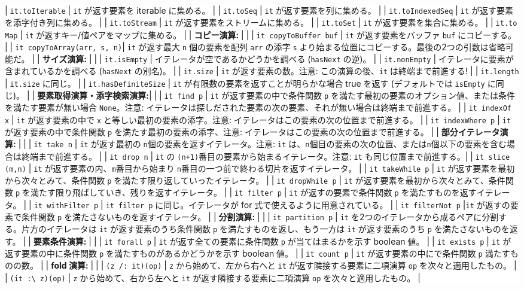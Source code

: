 |  `it.toIterable`          | `it` が返す要素を iterable に集める。 |
|  `it.toSeq`               | `it` が返す要素を列に集める。 |
|  `it.toIndexedSeq`        | `it` が返す要素を添字付き列に集める。 |
|  `it.toStream`            | `it` が返す要素をストリームに集める。 |
|  `it.toSet`               | `it` が返す要素を集合に集める。 |
|  `it.toMap`               | `it` が返すキー/値ペアをマップに集める。 |
|  **コピー演算:**            |						         |
|  `it copyToBuffer buf`    | `it` が返す要素をバッファ `buf` にコピーする。 |
|  `it copyToArray(arr, s, n)`| `it` が返す最大 `n` 個の要素を配列 `arr` の添字 `s` より始まる位置にコピーする。最後の2つの引数は省略可能だ。 |
|  **サイズ演算:**            |						         |
|  `it.isEmpty`             | イテレータが空であるかどうかを調べる (`hasNext` の逆)。 |
|  `it.nonEmpty`            | イテレータに要素が含まれているかを調べる (`hasNext` の別名)。 |
|  `it.size`                | `it` が返す要素の数。注意: この演算の後、`it` は終端まで前進する! |
|  `it.length`              | `it.size` に同じ。 |
|  `it.hasDefiniteSize`     | `it` が有限数の要素を返すことが明らかな場合 true を返す (デフォルトでは `isEmpty` に同じ)。 |
|  **要素取得演算・添字検索演算:**|						         |
|  `it find p`              | `it` が返す要素の中で条件関数 `p` を満たす最初の要素のオプション値、または条件を満たす要素が無い場合 `None`。注意: イテレータは探しだされた要素の次の要素、それが無い場合は終端まで前進する。 |
|  `it indexOf x`           | `it` が返す要素の中で `x` と等しい最初の要素の添字。注意: イテレータはこの要素の次の位置まで前進する。 |
|  `it indexWhere p`        | `it` が返す要素の中で条件関数 `p` を満たす最初の要素の添字、注意: イテレータはこの要素の次の位置まで前進する。 |
|  **部分イテレータ演算:**     |						         |
|  `it take n`              | `it` が返す最初の `n`個の要素を返すイテレータ。注意: `it` は、`n`個目の要素の次の位置、または`n`個以下の要素を含む場合は終端まで前進する。 |
|  `it drop n`              | `it` の `(n+1)`番目の要素から始まるイテレータ。注意: `it` も同じ位置まで前進する。|
|  `it slice (m,n)`         | `it` が返す要素の内、`m`番目から始まり `n`番目の一つ前で終わる切片を返すイテレータ。 |
|  `it takeWhile p`         | `it` が返す要素を最初から次々とみて、条件関数 `p` を満たす限り返していったイテレータ。 |
|  `it dropWhile p`         | `it` が返す要素を最初から次々とみて、条件関数 `p` を満たす限り飛ばしていき、残りを返すイテレータ。 |
|  `it filter p`            | `it` が返すの要素で条件関数 `p` を満たすものを返すイテレータ。 |
|  `it withFilter p`        | `it filter p` に同じ。イテレータが for 式で使えるように用意されている。 |
|  `it filterNot p`         |`it` が返すの要素で条件関数 `p` を満たさないものを返すイテレータ。 |
|  **分割演算:**             |						         |
|  `it partition p`         | `it` を2つのイテレータから成るペアに分割する。片方のイテレータは `it` が返す要素のうち条件関数 `p` を満たすものを返し、もう一方は `it` が返す要素のうち `p` を満たさないものを返す。 |
|  **要素条件演算:**          |						         |
|  `it forall p`            | `it` が返す全ての要素に条件関数 `p` が当てはまるかを示す boolean 値。 |
|  `it exists p`            | `it` が返す要素の中に条件関数 `p` を満たすものがあるかどうかを示す boolean 値。 |
|  `it count p`             | `it` が返す要素の中にで条件関数 `p` 満たすものの数。 |
|  **fold 演算:**            |						         |
|  `(z /: it)(op)`          | `z` から始めて、左から右へと `it` が返す隣接する要素に二項演算 `op`  を次々と適用したもの。 |
|  `(it :\ z)(op)`          | `z` から始めて、右から左へと `it` が返す隣接する要素に二項演算 `op` を次々と適用したもの。 |